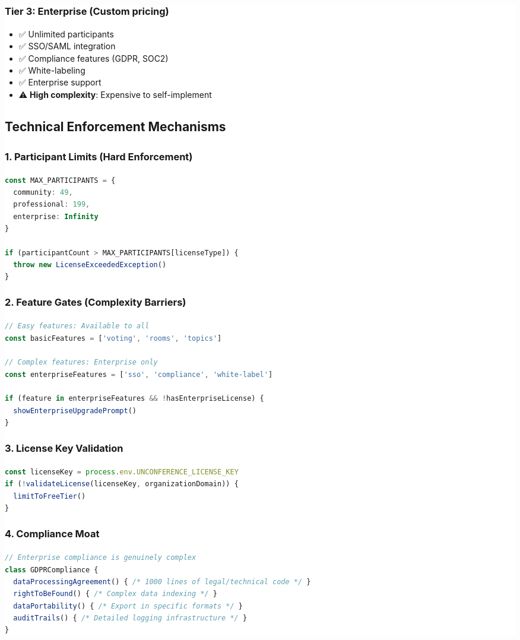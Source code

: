 ### Tier 3: Enterprise (Custom pricing)
- ✅ Unlimited participants
- ✅ SSO/SAML integration
- ✅ Compliance features (GDPR, SOC2)
- ✅ White-labeling
- ✅ Enterprise support
- ⚠️ **High complexity**: Expensive to self-implement

## Technical Enforcement Mechanisms

### 1. **Participant Limits (Hard Enforcement)**
```typescript
const MAX_PARTICIPANTS = {
  community: 49,
  professional: 199,
  enterprise: Infinity
}

if (participantCount > MAX_PARTICIPANTS[licenseType]) {
  throw new LicenseExceededException()
}
```

### 2. **Feature Gates (Complexity Barriers)**
```typescript
// Easy features: Available to all
const basicFeatures = ['voting', 'rooms', 'topics']

// Complex features: Enterprise only
const enterpriseFeatures = ['sso', 'compliance', 'white-label']

if (feature in enterpriseFeatures && !hasEnterpriseLicense) {
  showEnterpriseUpgradePrompt()
}
```

### 3. **License Key Validation**
```typescript
const licenseKey = process.env.UNCONFERENCE_LICENSE_KEY
if (!validateLicense(licenseKey, organizationDomain)) {
  limitToFreeTier()
}
```

### 4. **Compliance Moat**
```typescript
// Enterprise compliance is genuinely complex
class GDPRCompliance {
  dataProcessingAgreement() { /* 1000 lines of legal/technical code */ }
  rightToBeFound() { /* Complex data indexing */ }
  dataPortability() { /* Export in specific formats */ }
  auditTrails() { /* Detailed logging infrastructure */ }
}
```

